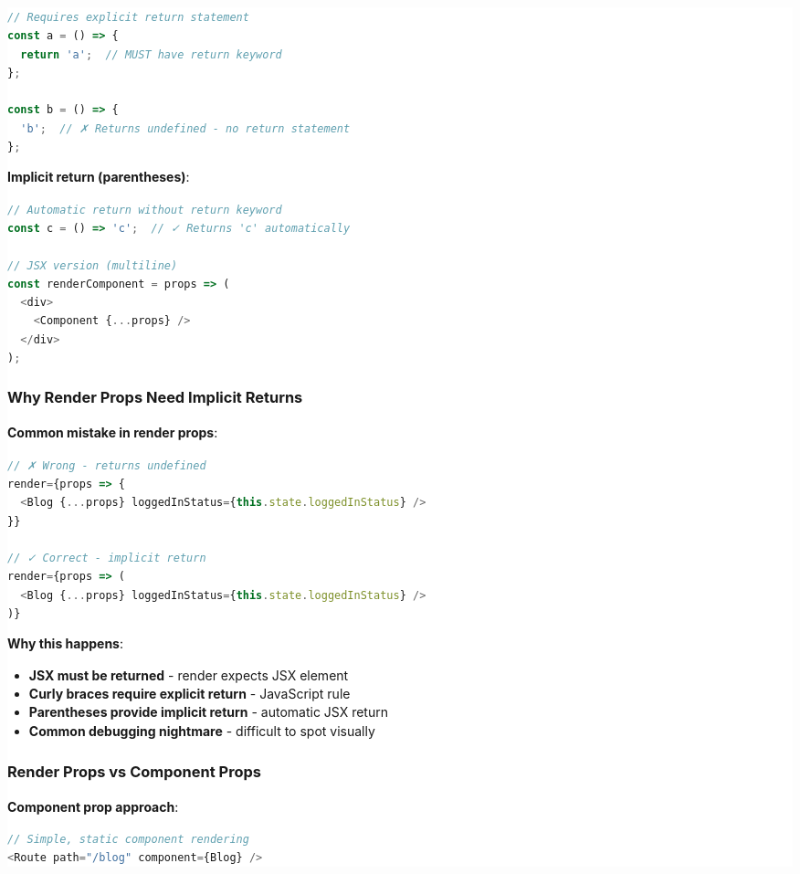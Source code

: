 ```javascript
// Requires explicit return statement
const a = () => {
  return 'a';  // MUST have return keyword
};

const b = () => {
  'b';  // ✗ Returns undefined - no return statement
};
```

**Implicit return (parentheses)**:

```javascript
// Automatic return without return keyword
const c = () => 'c';  // ✓ Returns 'c' automatically

// JSX version (multiline)
const renderComponent = props => (
  <div>
    <Component {...props} />
  </div>
);
```

### Why Render Props Need Implicit Returns

**Common mistake in render props**:

```javascript
// ✗ Wrong - returns undefined
render={props => {
  <Blog {...props} loggedInStatus={this.state.loggedInStatus} />
}}

// ✓ Correct - implicit return
render={props => (
  <Blog {...props} loggedInStatus={this.state.loggedInStatus} />
)}
```

**Why this happens**:

- **JSX must be returned** - render expects JSX element
- **Curly braces require explicit return** - JavaScript rule
- **Parentheses provide implicit return** - automatic JSX return
- **Common debugging nightmare** - difficult to spot visually

### Render Props vs Component Props

**Component prop approach**:

```javascript
// Simple, static component rendering
<Route path="/blog" component={Blog} />
```
